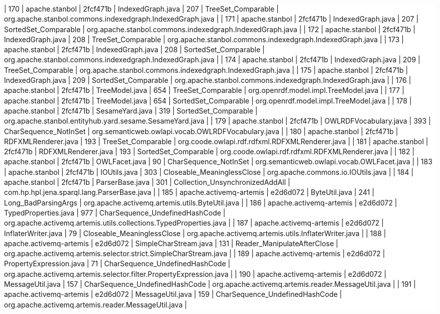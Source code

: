 | 170 | apache\.stanbol           | 2fcf471b | IndexedGraph\.java                         | 207         | TreeSet\_Comparable                        | org\.apache\.stanbol\.commons\.indexedgraph\.IndexedGraph\.java                                             |
| 171 | apache\.stanbol           | 2fcf471b | IndexedGraph\.java                         | 207         | SortedSet\_Comparable                      | org\.apache\.stanbol\.commons\.indexedgraph\.IndexedGraph\.java                                             |
| 172 | apache\.stanbol           | 2fcf471b | IndexedGraph\.java                         | 208         | TreeSet\_Comparable                        | org\.apache\.stanbol\.commons\.indexedgraph\.IndexedGraph\.java                                             |
| 173 | apache\.stanbol           | 2fcf471b | IndexedGraph\.java                         | 208         | SortedSet\_Comparable                      | org\.apache\.stanbol\.commons\.indexedgraph\.IndexedGraph\.java                                             |
| 174 | apache\.stanbol           | 2fcf471b | IndexedGraph\.java                         | 209         | TreeSet\_Comparable                        | org\.apache\.stanbol\.commons\.indexedgraph\.IndexedGraph\.java                                             |
| 175 | apache\.stanbol           | 2fcf471b | IndexedGraph\.java                         | 209         | SortedSet\_Comparable                      | org\.apache\.stanbol\.commons\.indexedgraph\.IndexedGraph\.java                                             |
| 176 | apache\.stanbol           | 2fcf471b | TreeModel\.java                            | 654         | TreeSet\_Comparable                        | org\.openrdf\.model\.impl\.TreeModel\.java                                                                  |
| 177 | apache\.stanbol           | 2fcf471b | TreeModel\.java                            | 654         | SortedSet\_Comparable                      | org\.openrdf\.model\.impl\.TreeModel\.java                                                                  |
| 178 | apache\.stanbol           | 2fcf471b | SesameYard\.java                           | 319         | SortedSet\_Comparable                      | org\.apache\.stanbol\.entityhub\.yard\.sesame\.SesameYard\.java                                             |
| 179 | apache\.stanbol           | 2fcf471b | OWLRDFVocabulary\.java                     | 393         | CharSequence\_NotInSet                     | org\.semanticweb\.owlapi\.vocab\.OWLRDFVocabulary\.java                                                     |
| 180 | apache\.stanbol           | 2fcf471b | RDFXMLRenderer\.java                       | 193         | TreeSet\_Comparable                        | org\.coode\.owlapi\.rdf\.rdfxml\.RDFXMLRenderer\.java                                                       |
| 181 | apache\.stanbol           | 2fcf471b | RDFXMLRenderer\.java                       | 193         | SortedSet\_Comparable                      | org\.coode\.owlapi\.rdf\.rdfxml\.RDFXMLRenderer\.java                                                       |
| 182 | apache\.stanbol           | 2fcf471b | OWLFacet\.java                             | 90          | CharSequence\_NotInSet                     | org\.semanticweb\.owlapi\.vocab\.OWLFacet\.java                                                             |
| 183 | apache\.stanbol           | 2fcf471b | IOUtils\.java                              | 303         | Closeable\_MeaninglessClose                | org\.apache\.commons\.io\.IOUtils\.java                                                                     |
| 184 | apache\.stanbol           | 2fcf471b | ParserBase\.java                           | 301         | Collection\_UnsynchronizedAddAll           | com\.hp\.hpl\.jena\.sparql\.lang\.ParserBase\.java                                                          |
| 185 | apache\.activemq\-artemis | e2d6d072 | ByteUtil\.java                             | 241         | Long\_BadParsingArgs                       | org\.apache\.activemq\.artemis\.utils\.ByteUtil\.java                                                       |
| 186 | apache\.activemq\-artemis | e2d6d072 | TypedProperties\.java                      | 977         | CharSequence\_UndefinedHashCode            | org\.apache\.activemq\.artemis\.utils\.collections\.TypedProperties\.java                                   |
| 187 | apache\.activemq\-artemis | e2d6d072 | InflaterWriter\.java                       | 79          | Closeable\_MeaninglessClose                | org\.apache\.activemq\.artemis\.utils\.InflaterWriter\.java                                                 |
| 188 | apache\.activemq\-artemis | e2d6d072 | SimpleCharStream\.java                     | 131         | Reader\_ManipulateAfterClose               | org\.apache\.activemq\.artemis\.selector\.strict\.SimpleCharStream\.java                                    |
| 189 | apache\.activemq\-artemis | e2d6d072 | PropertyExpression\.java                   | 71          | CharSequence\_UndefinedHashCode            | org\.apache\.activemq\.artemis\.selector\.filter\.PropertyExpression\.java                                  |
| 190 | apache\.activemq\-artemis | e2d6d072 | MessageUtil\.java                          | 157         | CharSequence\_UndefinedHashCode            | org\.apache\.activemq\.artemis\.reader\.MessageUtil\.java                                                   |
| 191 | apache\.activemq\-artemis | e2d6d072 | MessageUtil\.java                          | 159         | CharSequence\_UndefinedHashCode            | org\.apache\.activemq\.artemis\.reader\.MessageUtil\.java                                                   |